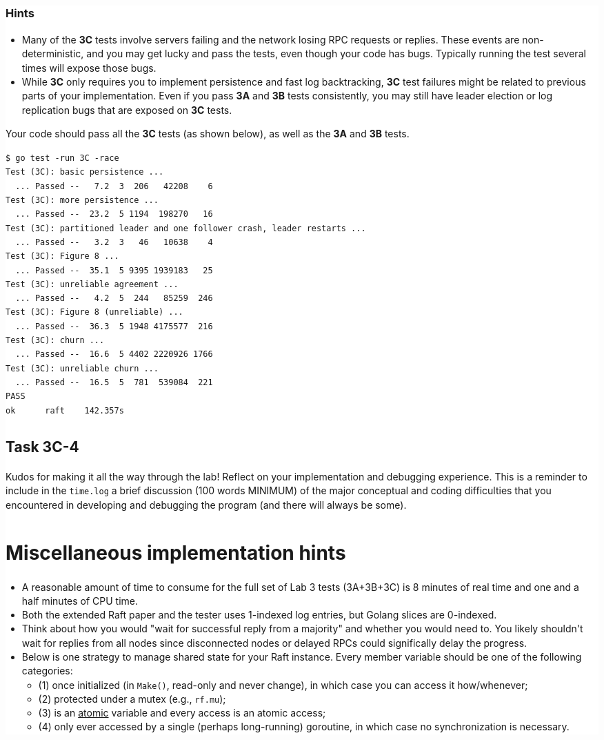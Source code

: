 ### Hints
* Many of the **3C** tests involve servers failing and the network losing RPC requests or replies. These events are non-deterministic, and you may get lucky and pass the tests, even though your code has bugs. Typically running the test several times will expose those bugs.
* While **3C** only requires you to implement persistence and fast log backtracking, **3C** test failures might be related to previous parts of your implementation. Even if you pass **3A** and **3B** tests consistently, you may still have leader election or log replication bugs that are exposed on **3C** tests.

Your code should pass all the **3C** tests (as shown below), as well as the **3A** and **3B** tests.

```
$ go test -run 3C -race
Test (3C): basic persistence ...
  ... Passed --   7.2  3  206   42208    6
Test (3C): more persistence ...
  ... Passed --  23.2  5 1194  198270   16
Test (3C): partitioned leader and one follower crash, leader restarts ...
  ... Passed --   3.2  3   46   10638    4
Test (3C): Figure 8 ...
  ... Passed --  35.1  5 9395 1939183   25
Test (3C): unreliable agreement ...
  ... Passed --   4.2  5  244   85259  246
Test (3C): Figure 8 (unreliable) ...
  ... Passed --  36.3  5 1948 4175577  216
Test (3C): churn ...
  ... Passed --  16.6  5 4402 2220926 1766
Test (3C): unreliable churn ...
  ... Passed --  16.5  5  781  539084  221
PASS
ok      raft    142.357s
```

## Task 3C-4
Kudos for making it all the way through the lab! Reflect on your implementation and debugging experience. This is a reminder to include in the `time.log` a brief discussion (100 words MINIMUM) of the major conceptual and coding difficulties that you encountered in developing and debugging the program (and there will always be some).

# Miscellaneous implementation hints
* A reasonable amount of time to consume for the full set of Lab 3 tests (3A+3B+3C) is 8 minutes of real time and one and a half minutes of CPU time.
* Both the extended Raft paper and the tester uses 1-indexed log entries, but Golang slices are 0-indexed.
* Think about how you would "wait for successful reply from a majority" and whether you would need to. You likely shouldn't wait for replies from all nodes since disconnected nodes or delayed RPCs could significally delay the progress.
* Below is one strategy to manage shared state for your Raft instance. Every member variable should be one of the following categories:
  * (1) once initialized (in `Make()`, read-only and never change), in which case you can access it how/whenever;
  * (2) protected under a mutex (e.g., `rf.mu`);
  * (3) is an [atomic](https://pkg.go.dev/sync/atomic) variable and every access is an atomic access;
  * (4) only ever accessed by a single (perhaps long-running) goroutine, in which case no synchronization is necessary.
